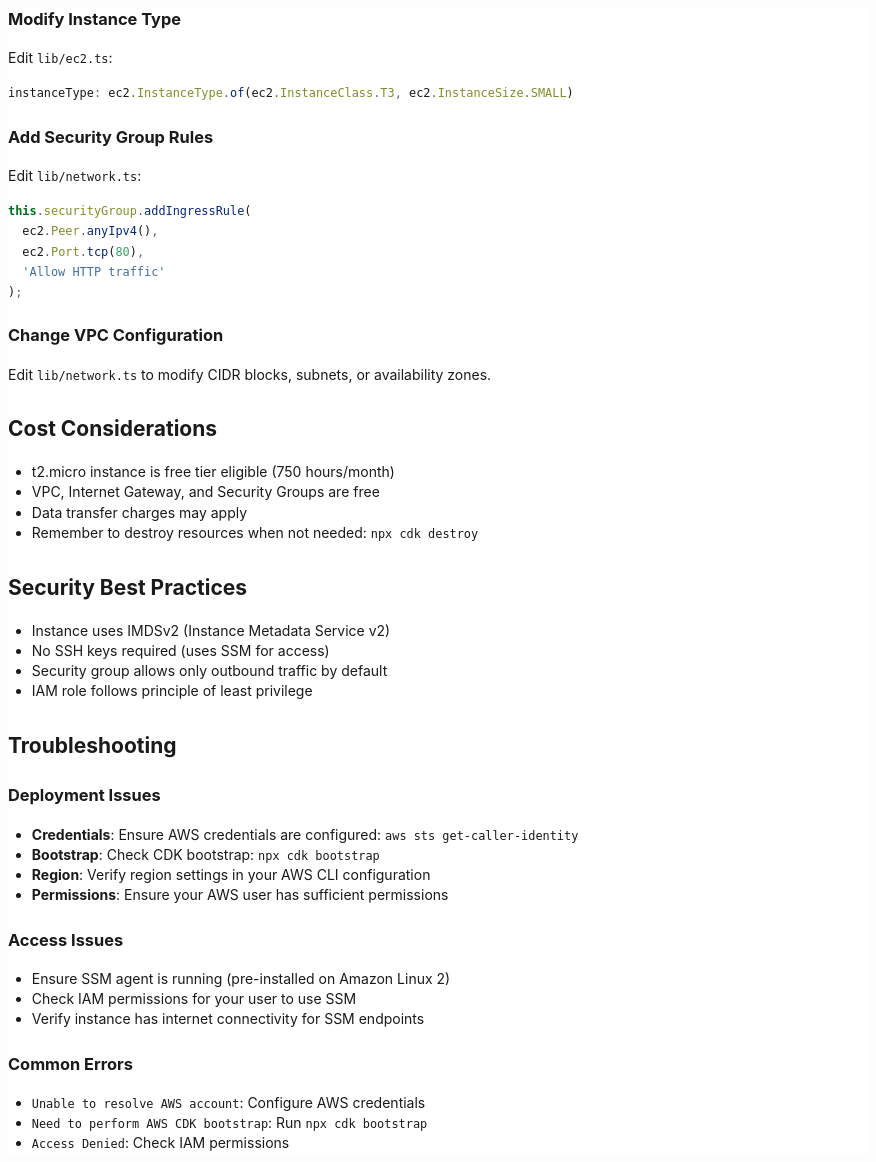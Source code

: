 ### Modify Instance Type
Edit `lib/ec2.ts`:
```typescript
instanceType: ec2.InstanceType.of(ec2.InstanceClass.T3, ec2.InstanceSize.SMALL)
```

### Add Security Group Rules
Edit `lib/network.ts`:
```typescript
this.securityGroup.addIngressRule(
  ec2.Peer.anyIpv4(),
  ec2.Port.tcp(80),
  'Allow HTTP traffic'
);
```

### Change VPC Configuration
Edit `lib/network.ts` to modify CIDR blocks, subnets, or availability zones.

## Cost Considerations

- t2.micro instance is free tier eligible (750 hours/month)
- VPC, Internet Gateway, and Security Groups are free
- Data transfer charges may apply
- Remember to destroy resources when not needed: `npx cdk destroy`

## Security Best Practices

- Instance uses IMDSv2 (Instance Metadata Service v2)
- No SSH keys required (uses SSM for access)
- Security group allows only outbound traffic by default
- IAM role follows principle of least privilege

## Troubleshooting

### Deployment Issues
- **Credentials**: Ensure AWS credentials are configured: `aws sts get-caller-identity`
- **Bootstrap**: Check CDK bootstrap: `npx cdk bootstrap`
- **Region**: Verify region settings in your AWS CLI configuration
- **Permissions**: Ensure your AWS user has sufficient permissions

### Access Issues
- Ensure SSM agent is running (pre-installed on Amazon Linux 2)
- Check IAM permissions for your user to use SSM
- Verify instance has internet connectivity for SSM endpoints

### Common Errors
- `Unable to resolve AWS account`: Configure AWS credentials
- `Need to perform AWS CDK bootstrap`: Run `npx cdk bootstrap`
- `Access Denied`: Check IAM permissions
